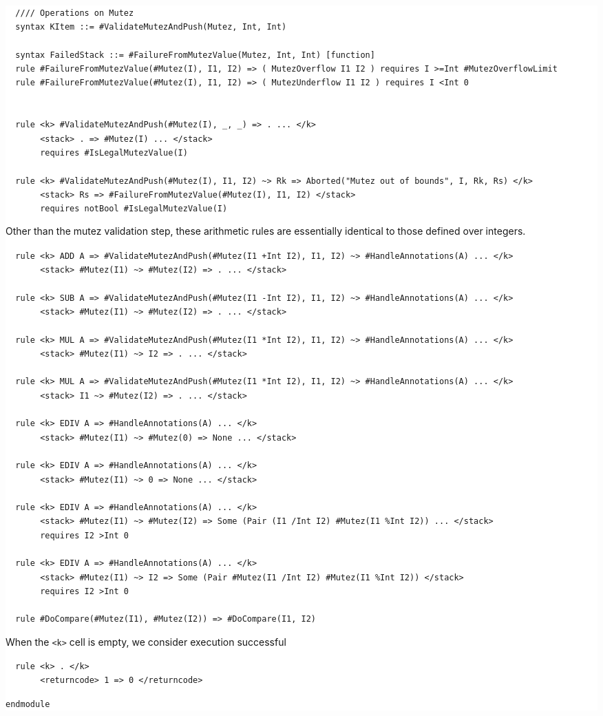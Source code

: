 ```k
  //// Operations on Mutez
  syntax KItem ::= #ValidateMutezAndPush(Mutez, Int, Int)

  syntax FailedStack ::= #FailureFromMutezValue(Mutez, Int, Int) [function]
  rule #FailureFromMutezValue(#Mutez(I), I1, I2) => ( MutezOverflow I1 I2 ) requires I >=Int #MutezOverflowLimit
  rule #FailureFromMutezValue(#Mutez(I), I1, I2) => ( MutezUnderflow I1 I2 ) requires I <Int 0


  rule <k> #ValidateMutezAndPush(#Mutez(I), _, _) => . ... </k>
       <stack> . => #Mutez(I) ... </stack>
       requires #IsLegalMutezValue(I)

  rule <k> #ValidateMutezAndPush(#Mutez(I), I1, I2) ~> Rk => Aborted("Mutez out of bounds", I, Rk, Rs) </k>
       <stack> Rs => #FailureFromMutezValue(#Mutez(I), I1, I2) </stack>
       requires notBool #IsLegalMutezValue(I)
```

Other than the mutez validation step, these arithmetic rules are essentially
identical to those defined over integers.

```k
  rule <k> ADD A => #ValidateMutezAndPush(#Mutez(I1 +Int I2), I1, I2) ~> #HandleAnnotations(A) ... </k>
       <stack> #Mutez(I1) ~> #Mutez(I2) => . ... </stack>

  rule <k> SUB A => #ValidateMutezAndPush(#Mutez(I1 -Int I2), I1, I2) ~> #HandleAnnotations(A) ... </k>
       <stack> #Mutez(I1) ~> #Mutez(I2) => . ... </stack>

  rule <k> MUL A => #ValidateMutezAndPush(#Mutez(I1 *Int I2), I1, I2) ~> #HandleAnnotations(A) ... </k>
       <stack> #Mutez(I1) ~> I2 => . ... </stack>

  rule <k> MUL A => #ValidateMutezAndPush(#Mutez(I1 *Int I2), I1, I2) ~> #HandleAnnotations(A) ... </k>
       <stack> I1 ~> #Mutez(I2) => . ... </stack>

  rule <k> EDIV A => #HandleAnnotations(A) ... </k>
       <stack> #Mutez(I1) ~> #Mutez(0) => None ... </stack>

  rule <k> EDIV A => #HandleAnnotations(A) ... </k>
       <stack> #Mutez(I1) ~> 0 => None ... </stack>

  rule <k> EDIV A => #HandleAnnotations(A) ... </k>
       <stack> #Mutez(I1) ~> #Mutez(I2) => Some (Pair (I1 /Int I2) #Mutez(I1 %Int I2)) ... </stack>
       requires I2 >Int 0

  rule <k> EDIV A => #HandleAnnotations(A) ... </k>
       <stack> #Mutez(I1) ~> I2 => Some (Pair #Mutez(I1 /Int I2) #Mutez(I1 %Int I2)) </stack>
       requires I2 >Int 0

  rule #DoCompare(#Mutez(I1), #Mutez(I2)) => #DoCompare(I1, I2)
```

When the `<k>` cell is empty, we consider execution successful

```k
  rule <k> . </k>
       <returncode> 1 => 0 </returncode>
```

```k
endmodule
```
